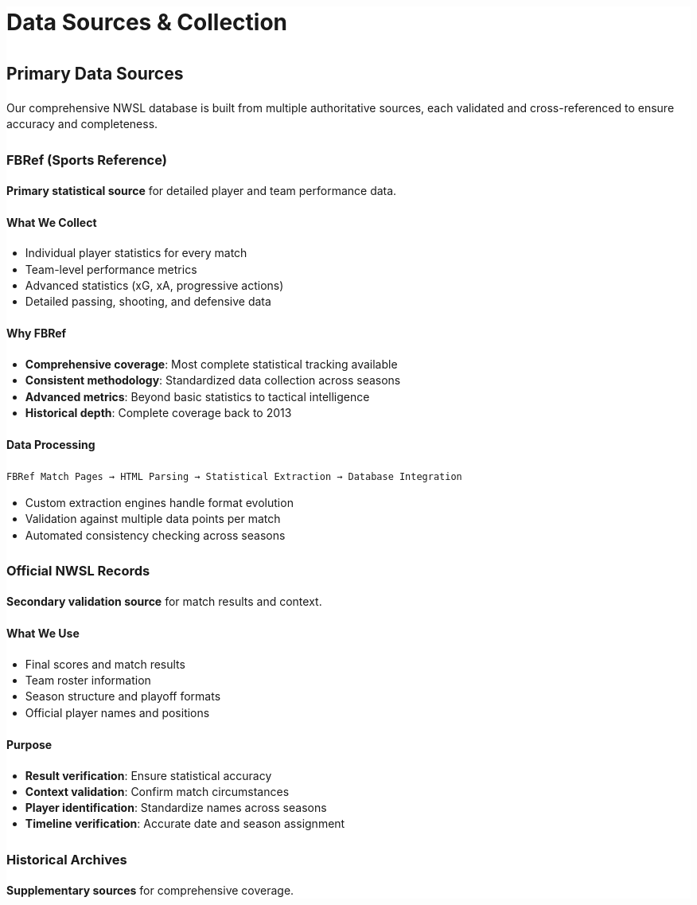 # Data Sources & Collection

## Primary Data Sources

Our comprehensive NWSL database is built from multiple authoritative sources, each validated and cross-referenced to ensure accuracy and completeness.

### **FBRef (Sports Reference)**

**Primary statistical source** for detailed player and team performance data.

#### **What We Collect**
- Individual player statistics for every match
- Team-level performance metrics
- Advanced statistics (xG, xA, progressive actions)
- Detailed passing, shooting, and defensive data

#### **Why FBRef**
- **Comprehensive coverage**: Most complete statistical tracking available
- **Consistent methodology**: Standardized data collection across seasons
- **Advanced metrics**: Beyond basic statistics to tactical intelligence
- **Historical depth**: Complete coverage back to 2013

#### **Data Processing**
```
FBRef Match Pages → HTML Parsing → Statistical Extraction → Database Integration
```

- Custom extraction engines handle format evolution
- Validation against multiple data points per match
- Automated consistency checking across seasons

### **Official NWSL Records**

**Secondary validation source** for match results and context.

#### **What We Use**
- Final scores and match results
- Team roster information
- Season structure and playoff formats
- Official player names and positions

#### **Purpose**
- **Result verification**: Ensure statistical accuracy
- **Context validation**: Confirm match circumstances
- **Player identification**: Standardize names across seasons
- **Timeline verification**: Accurate date and season assignment

### **Historical Archives**

**Supplementary sources** for comprehensive coverage.
